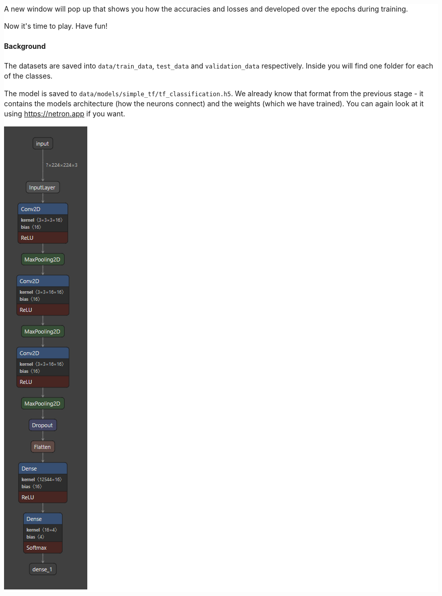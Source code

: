 A new window will pop up that shows you how the accuracies and losses and developed over the epochs during training.

Now it's time to play. Have fun!

#### Background
The datasets are saved into `data/train_data`, `test_data` and `validation_data` respectively.
Inside you will find one folder for each of the classes.

The model is saved to `data/models/simple_tf/tf_classification.h5`.
We already know that format from the previous stage - it contains the models architecture (how the neurons connect) and the weights (which we have trained).
You can again look at it using https://netron.app if you want.

![Simple CNN](/docs/typical_small_cnn.png)
